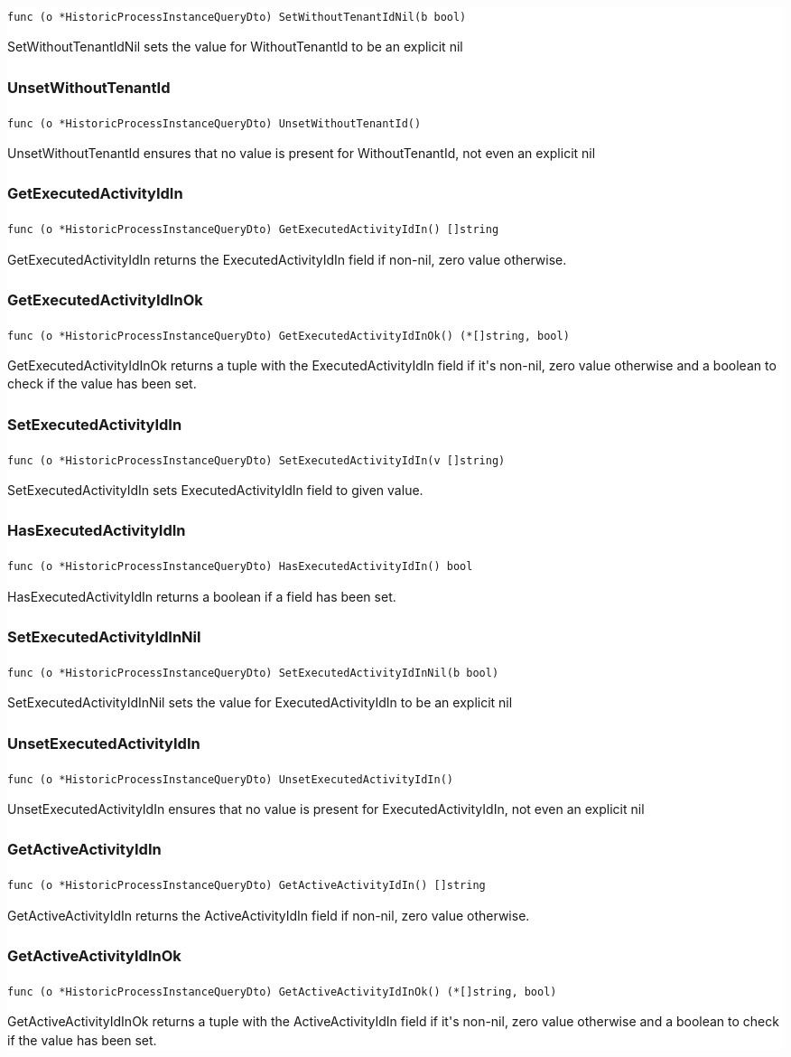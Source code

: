 `func (o *HistoricProcessInstanceQueryDto) SetWithoutTenantIdNil(b bool)`

 SetWithoutTenantIdNil sets the value for WithoutTenantId to be an explicit nil

### UnsetWithoutTenantId
`func (o *HistoricProcessInstanceQueryDto) UnsetWithoutTenantId()`

UnsetWithoutTenantId ensures that no value is present for WithoutTenantId, not even an explicit nil
### GetExecutedActivityIdIn

`func (o *HistoricProcessInstanceQueryDto) GetExecutedActivityIdIn() []string`

GetExecutedActivityIdIn returns the ExecutedActivityIdIn field if non-nil, zero value otherwise.

### GetExecutedActivityIdInOk

`func (o *HistoricProcessInstanceQueryDto) GetExecutedActivityIdInOk() (*[]string, bool)`

GetExecutedActivityIdInOk returns a tuple with the ExecutedActivityIdIn field if it's non-nil, zero value otherwise
and a boolean to check if the value has been set.

### SetExecutedActivityIdIn

`func (o *HistoricProcessInstanceQueryDto) SetExecutedActivityIdIn(v []string)`

SetExecutedActivityIdIn sets ExecutedActivityIdIn field to given value.

### HasExecutedActivityIdIn

`func (o *HistoricProcessInstanceQueryDto) HasExecutedActivityIdIn() bool`

HasExecutedActivityIdIn returns a boolean if a field has been set.

### SetExecutedActivityIdInNil

`func (o *HistoricProcessInstanceQueryDto) SetExecutedActivityIdInNil(b bool)`

 SetExecutedActivityIdInNil sets the value for ExecutedActivityIdIn to be an explicit nil

### UnsetExecutedActivityIdIn
`func (o *HistoricProcessInstanceQueryDto) UnsetExecutedActivityIdIn()`

UnsetExecutedActivityIdIn ensures that no value is present for ExecutedActivityIdIn, not even an explicit nil
### GetActiveActivityIdIn

`func (o *HistoricProcessInstanceQueryDto) GetActiveActivityIdIn() []string`

GetActiveActivityIdIn returns the ActiveActivityIdIn field if non-nil, zero value otherwise.

### GetActiveActivityIdInOk

`func (o *HistoricProcessInstanceQueryDto) GetActiveActivityIdInOk() (*[]string, bool)`

GetActiveActivityIdInOk returns a tuple with the ActiveActivityIdIn field if it's non-nil, zero value otherwise
and a boolean to check if the value has been set.

